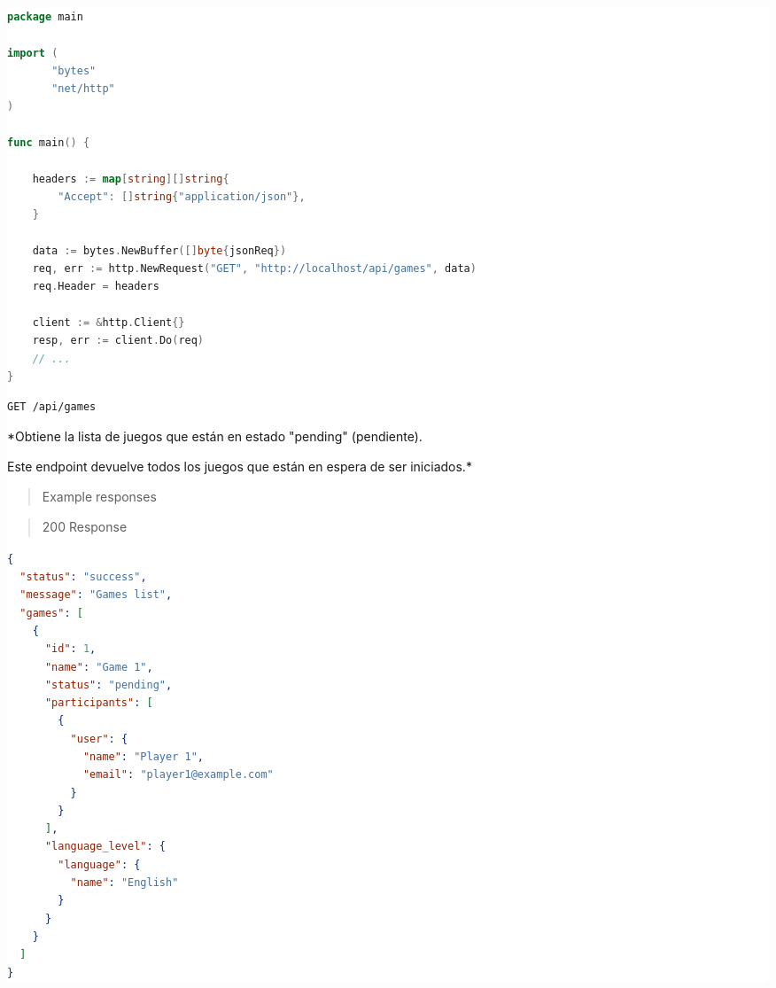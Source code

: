 ```go
package main

import (
       "bytes"
       "net/http"
)

func main() {

    headers := map[string][]string{
        "Accept": []string{"application/json"},
    }

    data := bytes.NewBuffer([]byte{jsonReq})
    req, err := http.NewRequest("GET", "http://localhost/api/games", data)
    req.Header = headers

    client := &http.Client{}
    resp, err := client.Do(req)
    // ...
}

```

`GET /api/games`

*Obtiene la lista de juegos que están en estado "pending" (pendiente).

Este endpoint devuelve todos los juegos que están en espera de ser iniciados.*

> Example responses

> 200 Response

```json
{
  "status": "success",
  "message": "Games list",
  "games": [
    {
      "id": 1,
      "name": "Game 1",
      "status": "pending",
      "participants": [
        {
          "user": {
            "name": "Player 1",
            "email": "player1@example.com"
          }
        }
      ],
      "language_level": {
        "language": {
          "name": "English"
        }
      }
    }
  ]
}
```
